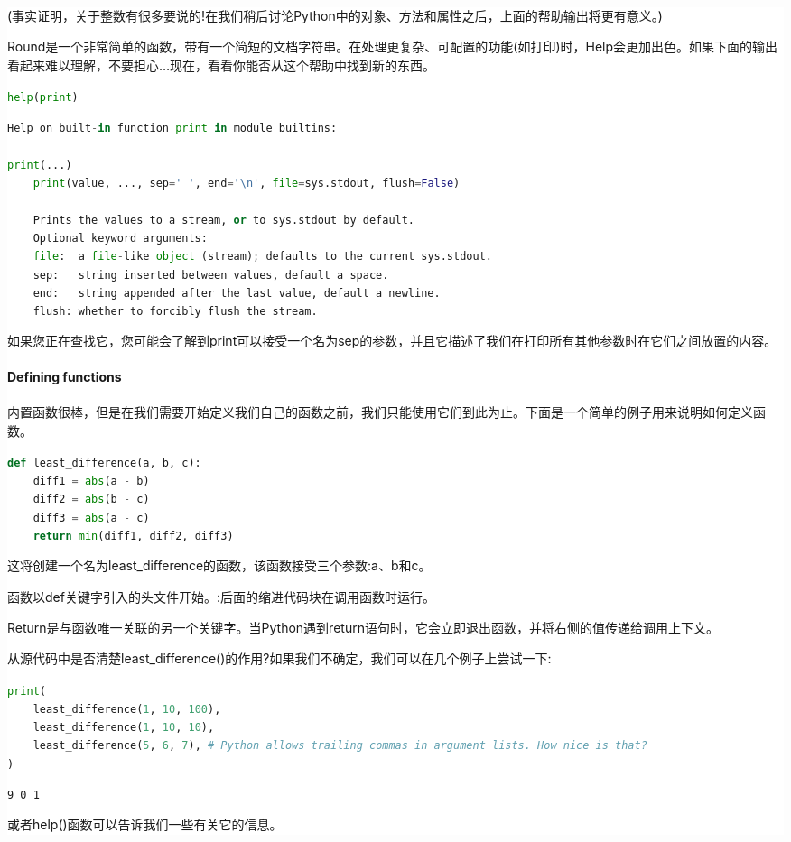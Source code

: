 (事实证明，关于整数有很多要说的!在我们稍后讨论Python中的对象、方法和属性之后，上面的帮助输出将更有意义。)

Round是一个非常简单的函数，带有一个简短的文档字符串。在处理更复杂、可配置的功能(如打印)时，Help会更加出色。如果下面的输出看起来难以理解，不要担心…现在，看看你能否从这个帮助中找到新的东西。

```python
help(print)
```

```python
Help on built-in function print in module builtins:

print(...)
    print(value, ..., sep=' ', end='\n', file=sys.stdout, flush=False)
    
    Prints the values to a stream, or to sys.stdout by default.
    Optional keyword arguments:
    file:  a file-like object (stream); defaults to the current sys.stdout.
    sep:   string inserted between values, default a space.
    end:   string appended after the last value, default a newline.
    flush: whether to forcibly flush the stream.
```

如果您正在查找它，您可能会了解到print可以接受一个名为sep的参数，并且它描述了我们在打印所有其他参数时在它们之间放置的内容。

#### Defining functions

内置函数很棒，但是在我们需要开始定义我们自己的函数之前，我们只能使用它们到此为止。下面是一个简单的例子用来说明如何定义函数。

```python
def least_difference(a, b, c):
    diff1 = abs(a - b)
    diff2 = abs(b - c)
    diff3 = abs(a - c)
    return min(diff1, diff2, diff3)
```

这将创建一个名为least_difference的函数，该函数接受三个参数:a、b和c。

函数以def关键字引入的头文件开始。:后面的缩进代码块在调用函数时运行。

Return是与函数唯一关联的另一个关键字。当Python遇到return语句时，它会立即退出函数，并将右侧的值传递给调用上下文。

从源代码中是否清楚least_difference()的作用?如果我们不确定，我们可以在几个例子上尝试一下:

```python
print(
    least_difference(1, 10, 100),
    least_difference(1, 10, 10),
    least_difference(5, 6, 7), # Python allows trailing commas in argument lists. How nice is that?
)
```

```
9 0 1
```

或者help()函数可以告诉我们一些有关它的信息。
